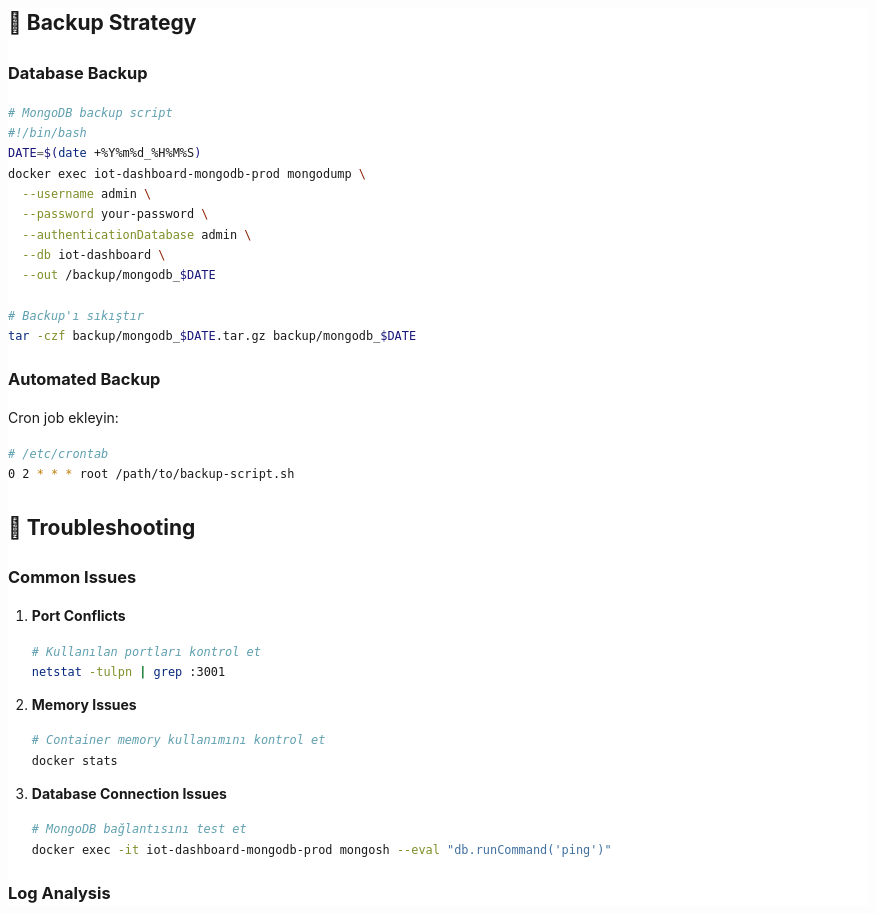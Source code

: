 ## 🔄 Backup Strategy

### Database Backup

```bash
# MongoDB backup script
#!/bin/bash
DATE=$(date +%Y%m%d_%H%M%S)
docker exec iot-dashboard-mongodb-prod mongodump \
  --username admin \
  --password your-password \
  --authenticationDatabase admin \
  --db iot-dashboard \
  --out /backup/mongodb_$DATE

# Backup'ı sıkıştır
tar -czf backup/mongodb_$DATE.tar.gz backup/mongodb_$DATE
```

### Automated Backup

Cron job ekleyin:

```bash
# /etc/crontab
0 2 * * * root /path/to/backup-script.sh
```

## 🚨 Troubleshooting

### Common Issues

1. **Port Conflicts**

   ```bash
   # Kullanılan portları kontrol et
   netstat -tulpn | grep :3001
   ```

2. **Memory Issues**

   ```bash
   # Container memory kullanımını kontrol et
   docker stats
   ```

3. **Database Connection Issues**
   ```bash
   # MongoDB bağlantısını test et
   docker exec -it iot-dashboard-mongodb-prod mongosh --eval "db.runCommand('ping')"
   ```

### Log Analysis
